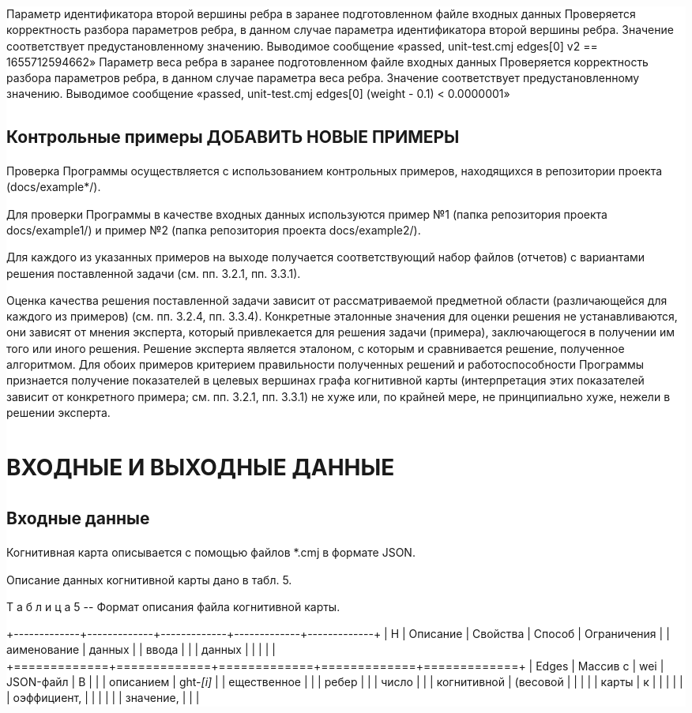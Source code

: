   Параметр идентификатора второй вершины ребра в заранее подготовленном файле входных данных   Проверяется корректность разбора параметров ребра, в данном случае параметра идентификатора второй вершины ребра.   Значение соответствует предустановленному значению. Выводимое сообщение «passed, unit-test.cmj edges\[0\] v2 == 1655712594662»
  Параметр веса ребра в заранее подготовленном файле входных данных                            Проверяется корректность разбора параметров ребра, в данном случае параметра веса ребра.                            Значение соответствует предустановленному значению. Выводимое сообщение «passed, unit-test.cmj edges\[0\] (weight - 0.1) \< 0.0000001»

Контрольные примеры ДОБАВИТЬ НОВЫЕ ПРИМЕРЫ
------------------------------------------

Проверка Программы осуществляется с использованием контрольных примеров,
находящихся в репозитории проекта (docs/example\*/).

Для проверки Программы в качестве входных данных используются пример №1
(папка репозитория проекта docs/example1/) и пример №2 (папка
репозитория проекта docs/example2/).

Для каждого из указанных примеров на выходе получается соответствующий
набор файлов (отчетов) с вариантами решения поставленной задачи (см. пп.
3.2.1, пп. 3.3.1).

Оценка качества решения поставленной задачи зависит от рассматриваемой
предметной области (различающейся для каждого из примеров) (см. пп.
3.2.4, пп. 3.3.4). Конкретные эталонные значения для оценки решения не
устанавливаются, они зависят от мнения эксперта, который привлекается
для решения задачи (примера), заключающегося в получении им того или
иного решения. Решение эксперта является эталоном, с которым и
сравнивается решение, полученное алгоритмом. Для обоих примеров
критерием правильности полученных решений и работоспособности Программы
признается получение показателей в целевых вершинах графа когнитивной
карты (интерпретация этих показателей зависит от конкретного примера;
см. пп. 3.2.1, пп. 3.3.1) не хуже или, по крайней мере, не принципиально
хуже, нежели в решении эксперта.

ВХОДНЫЕ И ВЫХОДНЫЕ ДАННЫЕ
=========================

Входные данные 
--------------

Когнитивная карта описывается с помощью файлов \*.cmj в формате JSON.

Описание данных когнитивной карты дано в табл. 5.

Т а б л и ц а 5 -- Формат описания файла когнитивной карты.

+-------------+-------------+-------------+-------------+-------------+
| Н           | Описание    | Свойства    | Способ      | Ограничения |
| аименование | данных      |             | ввода       |             |
| данных      |             |             |             |             |
+=============+=============+=============+=============+=============+
| Edges       | Массив с    | wei         | JSON-файл   | В           |
|             | описанием   | ght-*\[i\]* |             | ещественное |
|             | ребер       |             |             | число       |
|             | когнитивной | (весовой    |             |             |
|             | карты       | к           |             |             |
|             |             | оэффициент, |             |             |
|             |             | значение,   |             |             |
